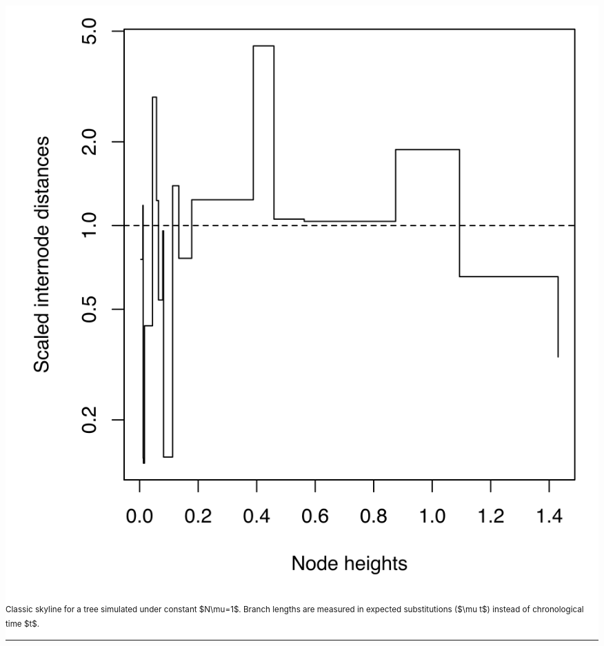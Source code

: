   <img src="/img/classic-skyline.svg"/>
  <small>
  Classic skyline for a tree simulated under constant $N\mu=1$.
  Branch lengths are measured in expected substitutions ($\mu t$) instead of chronological time $t$.
  </small>
</td>
</tr>
</table>

---